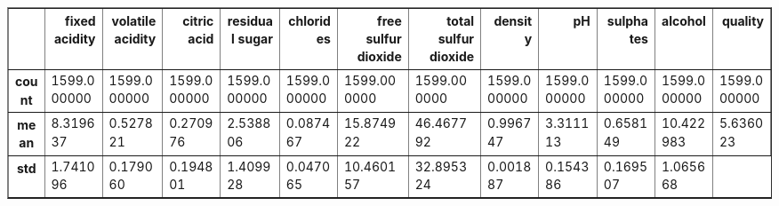 </style>

<table border="1" class="dataframe">
  <thead>
    <tr style="text-align: right;">
      <th></th>
      <th>fixed acidity</th>
      <th>volatile acidity</th>
      <th>citric acid</th>
      <th>residual sugar</th>
      <th>chlorides</th>
      <th>free sulfur dioxide</th>
      <th>total sulfur dioxide</th>
      <th>density</th>
      <th>pH</th>
      <th>sulphates</th>
      <th>alcohol</th>
      <th>quality</th>
    </tr>
  </thead>
  <tbody>
    <tr>
      <th>count</th>
      <td>1599.000000</td>
      <td>1599.000000</td>
      <td>1599.000000</td>
      <td>1599.000000</td>
      <td>1599.000000</td>
      <td>1599.000000</td>
      <td>1599.000000</td>
      <td>1599.000000</td>
      <td>1599.000000</td>
      <td>1599.000000</td>
      <td>1599.000000</td>
      <td>1599.000000</td>
    </tr>
    <tr>
      <th>mean</th>
      <td>8.319637</td>
      <td>0.527821</td>
      <td>0.270976</td>
      <td>2.538806</td>
      <td>0.087467</td>
      <td>15.874922</td>
      <td>46.467792</td>
      <td>0.996747</td>
      <td>3.311113</td>
      <td>0.658149</td>
      <td>10.422983</td>
      <td>5.636023</td>
    </tr>
    <tr>
      <th>std</th>
      <td>1.741096</td>
      <td>0.179060</td>
      <td>0.194801</td>
      <td>1.409928</td>
      <td>0.047065</td>
      <td>10.460157</td>
      <td>32.895324</td>
      <td>0.001887</td>
      <td>0.154386</td>
      <td>0.169507</td>
      <td>1.065668</td>